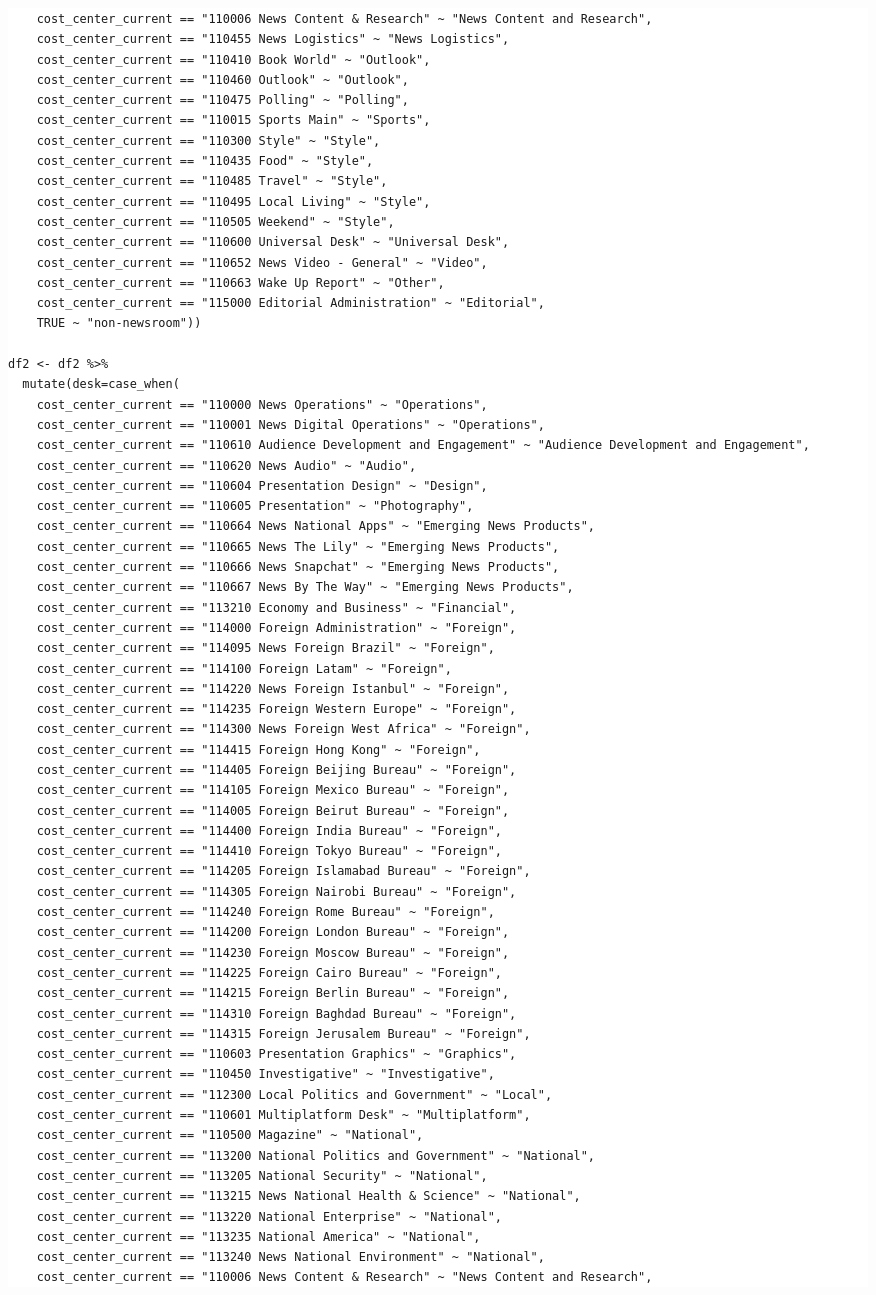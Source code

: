         cost_center_current == "110006 News Content & Research" ~ "News Content and Research",
        cost_center_current == "110455 News Logistics" ~ "News Logistics",
        cost_center_current == "110410 Book World" ~ "Outlook",
        cost_center_current == "110460 Outlook" ~ "Outlook",
        cost_center_current == "110475 Polling" ~ "Polling",
        cost_center_current == "110015 Sports Main" ~ "Sports",
        cost_center_current == "110300 Style" ~ "Style",
        cost_center_current == "110435 Food" ~ "Style",
        cost_center_current == "110485 Travel" ~ "Style",
        cost_center_current == "110495 Local Living" ~ "Style",
        cost_center_current == "110505 Weekend" ~ "Style",
        cost_center_current == "110600 Universal Desk" ~ "Universal Desk",
        cost_center_current == "110652 News Video - General" ~ "Video",
        cost_center_current == "110663 Wake Up Report" ~ "Other",
        cost_center_current == "115000 Editorial Administration" ~ "Editorial",
        TRUE ~ "non-newsroom"))

    df2 <- df2 %>%
      mutate(desk=case_when(
        cost_center_current == "110000 News Operations" ~ "Operations",
        cost_center_current == "110001 News Digital Operations" ~ "Operations",
        cost_center_current == "110610 Audience Development and Engagement" ~ "Audience Development and Engagement",
        cost_center_current == "110620 News Audio" ~ "Audio",
        cost_center_current == "110604 Presentation Design" ~ "Design",
        cost_center_current == "110605 Presentation" ~ "Photography",
        cost_center_current == "110664 News National Apps" ~ "Emerging News Products",
        cost_center_current == "110665 News The Lily" ~ "Emerging News Products",
        cost_center_current == "110666 News Snapchat" ~ "Emerging News Products",
        cost_center_current == "110667 News By The Way" ~ "Emerging News Products",
        cost_center_current == "113210 Economy and Business" ~ "Financial",
        cost_center_current == "114000 Foreign Administration" ~ "Foreign",
        cost_center_current == "114095 News Foreign Brazil" ~ "Foreign",
        cost_center_current == "114100 Foreign Latam" ~ "Foreign",
        cost_center_current == "114220 News Foreign Istanbul" ~ "Foreign",
        cost_center_current == "114235 Foreign Western Europe" ~ "Foreign",
        cost_center_current == "114300 News Foreign West Africa" ~ "Foreign",
        cost_center_current == "114415 Foreign Hong Kong" ~ "Foreign",
        cost_center_current == "114405 Foreign Beijing Bureau" ~ "Foreign",
        cost_center_current == "114105 Foreign Mexico Bureau" ~ "Foreign",
        cost_center_current == "114005 Foreign Beirut Bureau" ~ "Foreign",
        cost_center_current == "114400 Foreign India Bureau" ~ "Foreign",
        cost_center_current == "114410 Foreign Tokyo Bureau" ~ "Foreign",
        cost_center_current == "114205 Foreign Islamabad Bureau" ~ "Foreign",
        cost_center_current == "114305 Foreign Nairobi Bureau" ~ "Foreign",
        cost_center_current == "114240 Foreign Rome Bureau" ~ "Foreign",
        cost_center_current == "114200 Foreign London Bureau" ~ "Foreign",
        cost_center_current == "114230 Foreign Moscow Bureau" ~ "Foreign",
        cost_center_current == "114225 Foreign Cairo Bureau" ~ "Foreign",
        cost_center_current == "114215 Foreign Berlin Bureau" ~ "Foreign",
        cost_center_current == "114310 Foreign Baghdad Bureau" ~ "Foreign",
        cost_center_current == "114315 Foreign Jerusalem Bureau" ~ "Foreign",
        cost_center_current == "110603 Presentation Graphics" ~ "Graphics",
        cost_center_current == "110450 Investigative" ~ "Investigative",
        cost_center_current == "112300 Local Politics and Government" ~ "Local",
        cost_center_current == "110601 Multiplatform Desk" ~ "Multiplatform",
        cost_center_current == "110500 Magazine" ~ "National",
        cost_center_current == "113200 National Politics and Government" ~ "National",
        cost_center_current == "113205 National Security" ~ "National",
        cost_center_current == "113215 News National Health & Science" ~ "National",
        cost_center_current == "113220 National Enterprise" ~ "National",
        cost_center_current == "113235 National America" ~ "National",
        cost_center_current == "113240 News National Environment" ~ "National",
        cost_center_current == "110006 News Content & Research" ~ "News Content and Research",